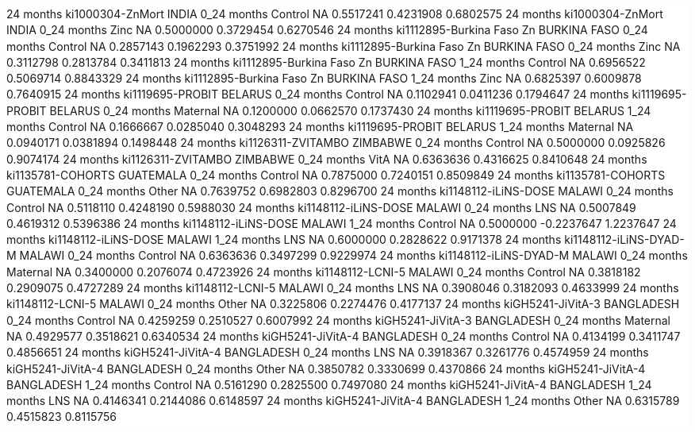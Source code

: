 24 months   ki1000304-ZnMort            INDIA                          0_24 months   Control              NA                0.5517241    0.4231908   0.6802575
24 months   ki1000304-ZnMort            INDIA                          0_24 months   Zinc                 NA                0.5000000    0.3729454   0.6270546
24 months   ki1112895-Burkina Faso Zn   BURKINA FASO                   0_24 months   Control              NA                0.2857143    0.1962293   0.3751992
24 months   ki1112895-Burkina Faso Zn   BURKINA FASO                   0_24 months   Zinc                 NA                0.3112798    0.2813784   0.3411813
24 months   ki1112895-Burkina Faso Zn   BURKINA FASO                   1_24 months   Control              NA                0.6956522    0.5069714   0.8843329
24 months   ki1112895-Burkina Faso Zn   BURKINA FASO                   1_24 months   Zinc                 NA                0.6825397    0.6009878   0.7640915
24 months   ki1119695-PROBIT            BELARUS                        0_24 months   Control              NA                0.1102941    0.0411236   0.1794647
24 months   ki1119695-PROBIT            BELARUS                        0_24 months   Maternal             NA                0.1200000    0.0662570   0.1737430
24 months   ki1119695-PROBIT            BELARUS                        1_24 months   Control              NA                0.1666667    0.0285040   0.3048293
24 months   ki1119695-PROBIT            BELARUS                        1_24 months   Maternal             NA                0.0940171    0.0381894   0.1498448
24 months   ki1126311-ZVITAMBO          ZIMBABWE                       0_24 months   Control              NA                0.5000000    0.0925826   0.9074174
24 months   ki1126311-ZVITAMBO          ZIMBABWE                       0_24 months   VitA                 NA                0.6363636    0.4316625   0.8410648
24 months   ki1135781-COHORTS           GUATEMALA                      0_24 months   Control              NA                0.7875000    0.7240151   0.8509849
24 months   ki1135781-COHORTS           GUATEMALA                      0_24 months   Other                NA                0.7639752    0.6982803   0.8296700
24 months   ki1148112-iLiNS-DOSE        MALAWI                         0_24 months   Control              NA                0.5118110    0.4248190   0.5988030
24 months   ki1148112-iLiNS-DOSE        MALAWI                         0_24 months   LNS                  NA                0.5007849    0.4619312   0.5396386
24 months   ki1148112-iLiNS-DOSE        MALAWI                         1_24 months   Control              NA                0.5000000   -0.2237647   1.2237647
24 months   ki1148112-iLiNS-DOSE        MALAWI                         1_24 months   LNS                  NA                0.6000000    0.2828622   0.9171378
24 months   ki1148112-iLiNS-DYAD-M      MALAWI                         0_24 months   Control              NA                0.6363636    0.3497299   0.9229974
24 months   ki1148112-iLiNS-DYAD-M      MALAWI                         0_24 months   Maternal             NA                0.3400000    0.2076074   0.4723926
24 months   ki1148112-LCNI-5            MALAWI                         0_24 months   Control              NA                0.3818182    0.2909075   0.4727289
24 months   ki1148112-LCNI-5            MALAWI                         0_24 months   LNS                  NA                0.3908046    0.3182093   0.4633999
24 months   ki1148112-LCNI-5            MALAWI                         0_24 months   Other                NA                0.3225806    0.2274476   0.4177137
24 months   kiGH5241-JiVitA-3           BANGLADESH                     0_24 months   Control              NA                0.4259259    0.2510527   0.6007992
24 months   kiGH5241-JiVitA-3           BANGLADESH                     0_24 months   Maternal             NA                0.4929577    0.3518621   0.6340534
24 months   kiGH5241-JiVitA-4           BANGLADESH                     0_24 months   Control              NA                0.4134199    0.3411747   0.4856651
24 months   kiGH5241-JiVitA-4           BANGLADESH                     0_24 months   LNS                  NA                0.3918367    0.3261776   0.4574959
24 months   kiGH5241-JiVitA-4           BANGLADESH                     0_24 months   Other                NA                0.3850782    0.3330699   0.4370866
24 months   kiGH5241-JiVitA-4           BANGLADESH                     1_24 months   Control              NA                0.5161290    0.2825500   0.7497080
24 months   kiGH5241-JiVitA-4           BANGLADESH                     1_24 months   LNS                  NA                0.4146341    0.2144086   0.6148597
24 months   kiGH5241-JiVitA-4           BANGLADESH                     1_24 months   Other                NA                0.6315789    0.4515823   0.8115756
